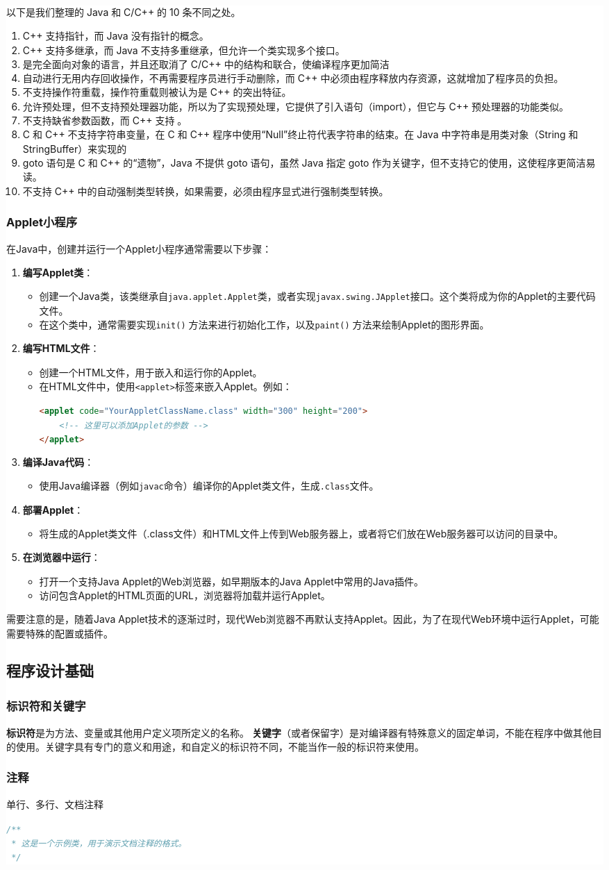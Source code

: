 以下是我们整理的 Java 和 C/C++ 的 10 条不同之处。  
1. C++ 支持指针，而 Java 没有指针的概念。
2. C++ 支持多继承，而 Java 不支持多重继承，但允许一个类实现多个接口。
3. 是完全面向对象的语言，并且还取消了 C/C++ 中的结构和联合，使编译程序更加简洁
4. 自动进行无用内存回收操作，不再需要程序员进行手动删除，而 C++ 中必须由程序释放内存资源，这就增加了程序员的负担。
5. 不支持操作符重载，操作符重载则被认为是 C++ 的突出特征。
6. 允许预处理，但不支持预处理器功能，所以为了实现预处理，它提供了引入语句（import），但它与 C++ 预处理器的功能类似。
7. 不支持缺省参数函数，而 C++ 支持 。
8. C 和 C++ 不支持字符串变量，在 C 和 C++ 程序中使用“Null”终止符代表字符串的结束。在 Java 中字符串是用类对象（String 和 StringBuffer）来实现的
9. goto 语句是 C 和 C++ 的“遗物”，Java 不提供 goto 语句，虽然 Java 指定 goto 作为关键字，但不支持它的使用，这使程序更简洁易读。
10. 不支持 C++ 中的自动强制类型转换，如果需要，必须由程序显式进行强制类型转换。


### Applet小程序
在Java中，创建并运行一个Applet小程序通常需要以下步骤：

1. **编写Applet类**：
   - 创建一个Java类，该类继承自`java.applet.Applet`类，或者实现`javax.swing.JApplet`接口。这个类将成为你的Applet的主要代码文件。
   - 在这个类中，通常需要实现`init()` 方法来进行初始化工作，以及`paint()` 方法来绘制Applet的图形界面。

2. **编写HTML文件**：
   - 创建一个HTML文件，用于嵌入和运行你的Applet。
   - 在HTML文件中，使用`<applet>`标签来嵌入Applet。例如：
     ```html
     <applet code="YourAppletClassName.class" width="300" height="200">
         <!-- 这里可以添加Applet的参数 -->
     </applet>
     ```

3. **编译Java代码**：
   - 使用Java编译器（例如`javac`命令）编译你的Applet类文件，生成`.class`文件。

4. **部署Applet**：
   - 将生成的Applet类文件（.class文件）和HTML文件上传到Web服务器上，或者将它们放在Web服务器可以访问的目录中。

5. **在浏览器中运行**：
   - 打开一个支持Java Applet的Web浏览器，如早期版本的Java Applet中常用的Java插件。
   - 访问包含Applet的HTML页面的URL，浏览器将加载并运行Applet。

需要注意的是，随着Java Applet技术的逐渐过时，现代Web浏览器不再默认支持Applet。因此，为了在现代Web环境中运行Applet，可能需要特殊的配置或插件。

## 程序设计基础

### 标识符和关键字
**标识符**是为方法、变量或其他用户定义项所定义的名称。
**关键字**（或者保留字）是对编译器有特殊意义的固定单词，不能在程序中做其他目的使用。关键字具有专门的意义和用途，和自定义的标识符不同，不能当作一般的标识符来使用。
### 注释
单行、多行、文档注释
```java
/**
 * 这是一个示例类，用于演示文档注释的格式。
 */
```

